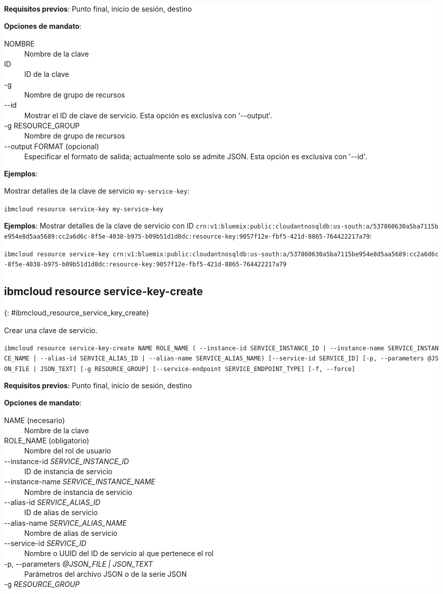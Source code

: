 <strong>Requisitos previos</strong>: Punto final, inicio de sesión, destino

<strong>Opciones de mandato</strong>:
<dl>
  <dt>NOMBRE</dt>
  <dd>Nombre de la clave</dd>
  <dt>ID</dt>
  <dd>ID de la clave</dd>
  <dt>-g</dt>
  <dd>Nombre de grupo de recursos</dd>
  <dt>--id</dt>
  <dd>Mostrar el ID de clave de servicio. Esta opción es exclusiva con '--output'.</dd>
  <dt>-g RESOURCE_GROUP</dt>
  <dd>Nombre de grupo de recursos</dd>
  <dt>--output FORMAT (opcional)</dt>
  <dd>Especificar el formato de salida; actualmente solo se admite JSON. Esta opción es exclusiva con '--id'.</dd>
</dl>

<strong>Ejemplos</strong>:

Mostrar detalles de la clave de servicio `my-service-key`:
```
ibmcloud resource service-key my-service-key
```
<strong>Ejemplos</strong>:
Mostrar detalles de la clave de servicio con ID
`crn:v1:bluemix:public:cloudantnosqldb:us-south:a/537860630a5ba7115be954e8d5aa5689:cc2a6d6c-8f5e-4038-b975-b09b51d1d8dc:resource-key:9057f12e-fbf5-421d-8865-764422217a79`:

```
ibmcloud resource service-key crn:v1:bluemix:public:cloudantnosqldb:us-south:a/537860630a5ba7115be954e8d5aa5689:cc2a6d6c-8f5e-4038-b975-b09b51d1d8dc:resource-key:9057f12e-fbf5-421d-8865-764422217a79
```

## ibmcloud resource service-key-create
{: #ibmcloud_resource_service_key_create}

Crear una clave de servicio.
```
ibmcloud resource service-key-create NAME ROLE_NAME ( --instance-id SERVICE_INSTANCE_ID | --instance-name SERVICE_INSTANCE_NAME | --alias-id SERVICE_ALIAS_ID | --alias-name SERVICE_ALIAS_NAME) [--service-id SERVICE_ID] [-p, --parameters @JSON_FILE | JSON_TEXT] [-g RESOURCE_GROUP] [--service-endpoint SERVICE_ENDPOINT_TYPE] [-f, --force]
```

<strong>Requisitos previos</strong>: Punto final, inicio de sesión, destino

<strong>Opciones de mandato</strong>:
<dl>
  <dt>NAME (necesario)</dt>
  <dd>Nombre de la clave</dd>
  <dt>ROLE_NAME (obligatorio)</dt>
  <dd>Nombre del rol de usuario</dd>
  <dt>--instance-id <i>SERVICE_INSTANCE_ID</i></dt>
  <dd>ID de instancia de servicio</dd>
  <dt>--instance-name <i>SERVICE_INSTANCE_NAME</i></dt>
  <dd>Nombre de instancia de servicio</dd>
  <dt>--alias-id <i>SERVICE_ALIAS_ID</i></dt>
  <dd>ID de alias de servicio</dd>
  <dt>--alias-name <i>SERVICE_ALIAS_NAME</i></dt>
  <dd>Nombre de alias de servicio</dd>
  <dt>--service-id <i>SERVICE_ID</i></dt>
  <dd>Nombre o UUID del ID de servicio al que pertenece el rol</dd>
  <dt>-p, --parameters <i>@JSON_FILE | JSON_TEXT</i></dt>
  <dd>Parámetros del archivo JSON o de la serie JSON</dd>
  <dt>-g <i>RESOURCE_GROUP</i></dt>